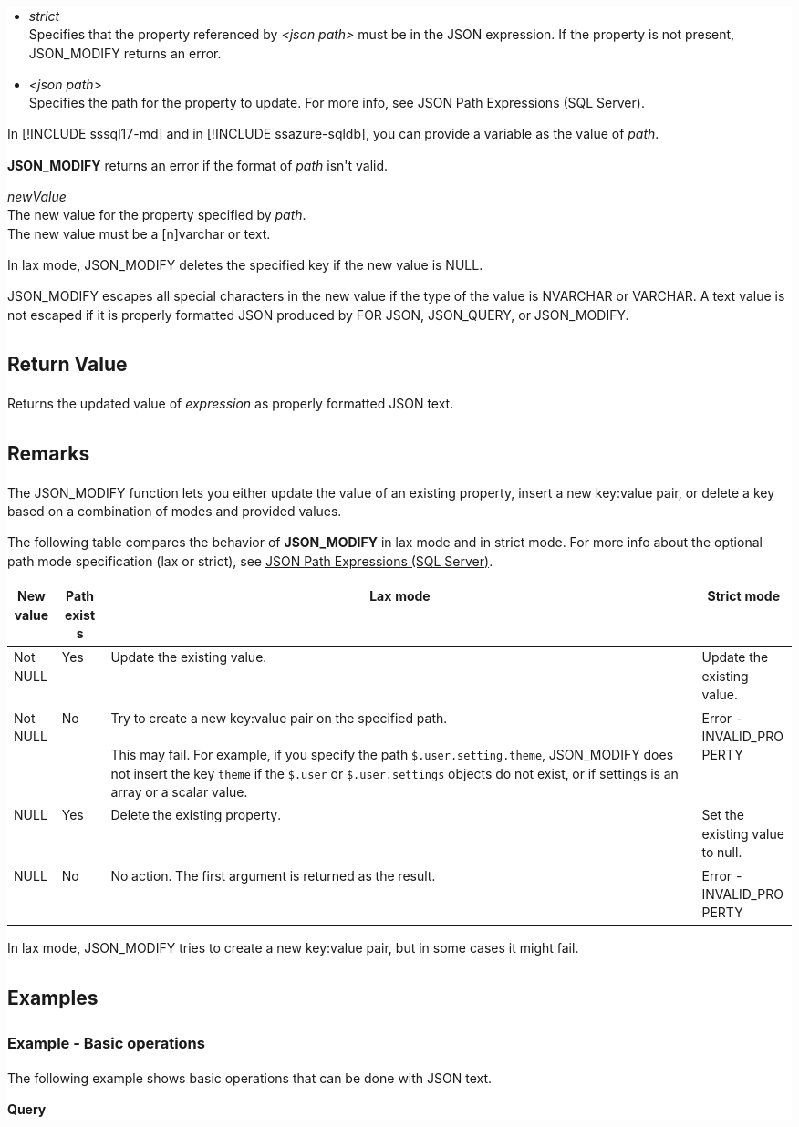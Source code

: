 - *strict*  
    Specifies that the property referenced by *\<json path>* must be in the JSON expression. If the property is not present, JSON_MODIFY returns an error.  
  
- *\<json path>*  
    Specifies the path for the property to update. For more info, see [JSON Path Expressions &#40;SQL Server&#41;](../../relational-databases/json/json-path-expressions-sql-server.md).  
  
In [!INCLUDE [sssql17-md](../../includes/sssql17-md.md)] and in [!INCLUDE [ssazure-sqldb](../../includes/ssazure-sqldb.md)], you can provide a variable as the value of *path*.

**JSON_MODIFY** returns an error if the format of *path* isn't valid.  
  
 *newValue*  
 The new value for the property specified by *path*.  
 The new value must be a [n]varchar or text.
  
 In lax mode, JSON_MODIFY deletes the specified key if the new value is NULL.  
  
JSON_MODIFY escapes all special characters in the new value if the type of the value is NVARCHAR or VARCHAR. A text value is not escaped if it is properly formatted JSON produced by FOR JSON, JSON_QUERY, or JSON_MODIFY.  
  
## Return Value

 Returns the updated value of *expression* as properly formatted JSON text.  
  
## Remarks

 The JSON_MODIFY function lets you  either update the value of an existing property, insert a new key:value pair, or delete a key based on a combination of modes and provided values.  
  
 The following table compares the behavior of **JSON_MODIFY** in lax mode and in strict mode. For more info about the optional path mode specification (lax or strict), see [JSON Path Expressions &#40;SQL Server&#41;](../../relational-databases/json/json-path-expressions-sql-server.md).  
  
|New value|Path exists|Lax mode|Strict mode|  
|--------------------|-----------------|--------------|-----------------|  
|Not NULL|Yes|Update the existing value.|Update the existing value.|  
|Not NULL|No|Try to create a new key:value pair on the specified path.<br /><br /> This may fail. For example, if you specify the path `$.user.setting.theme`, JSON_MODIFY does not insert the key `theme` if the `$.user` or `$.user.settings` objects do not exist, or if settings is an array or a scalar value.|Error - INVALID_PROPERTY|  
|NULL|Yes|Delete the existing property.|Set the existing value to null.|  
|NULL|No|No action. The first argument is returned as the result.|Error - INVALID_PROPERTY|  
  
 In lax mode, JSON_MODIFY tries to create a new key:value pair, but in some cases it might fail.  
  
## Examples  
  
### Example - Basic operations

 The following example shows basic operations that can be done with JSON text.  
  
 **Query**
  